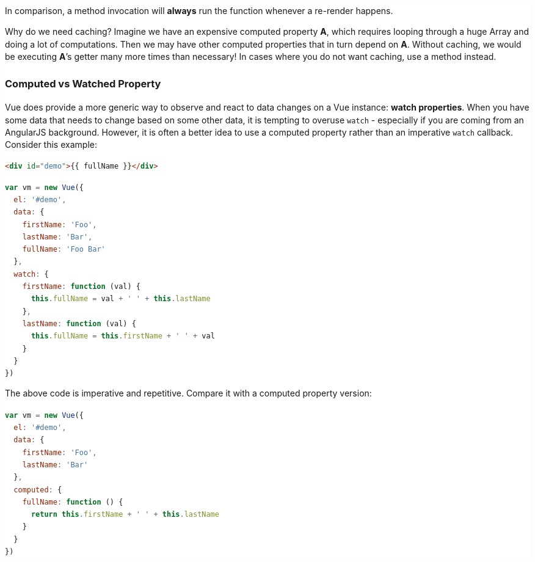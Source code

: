 In comparison, a method invocation will **always** run the function whenever a re-render happens.

Why do we need caching? Imagine we have an expensive computed property **A**, which requires looping through a huge Array and doing a lot of computations. Then we may have other computed properties that in turn depend on **A**. Without caching, we would be executing **A**’s getter many more times than necessary! In cases where you do not want caching, use a method instead.

### Computed vs Watched Property

Vue does provide a more generic way to observe and react to data changes on a Vue instance: **watch properties**. When you have some data that needs to change based on some other data, it is tempting to overuse `watch` - especially if you are coming from an AngularJS background. However, it is often a better idea to use a computed property rather than an imperative `watch` callback. Consider this example:

``` html
<div id="demo">{{ fullName }}</div>
```

``` js
var vm = new Vue({
  el: '#demo',
  data: {
    firstName: 'Foo',
    lastName: 'Bar',
    fullName: 'Foo Bar'
  },
  watch: {
    firstName: function (val) {
      this.fullName = val + ' ' + this.lastName
    },
    lastName: function (val) {
      this.fullName = this.firstName + ' ' + val
    }
  }
})
```

The above code is imperative and repetitive. Compare it with a computed property version:

``` js
var vm = new Vue({
  el: '#demo',
  data: {
    firstName: 'Foo',
    lastName: 'Bar'
  },
  computed: {
    fullName: function () {
      return this.firstName + ' ' + this.lastName
    }
  }
})
```
